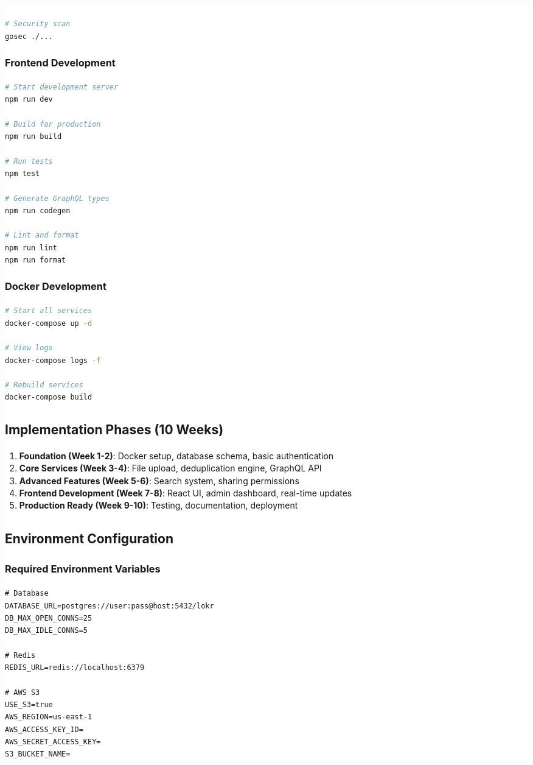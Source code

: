 ```bash

# Security scan
gosec ./...
```

### Frontend Development
```bash
# Start development server
npm run dev

# Build for production
npm run build

# Run tests
npm test

# Generate GraphQL types
npm run codegen

# Lint and format
npm run lint
npm run format
```

### Docker Development
```bash
# Start all services
docker-compose up -d

# View logs
docker-compose logs -f

# Rebuild services
docker-compose build
```

## Implementation Phases (10 Weeks)

1. **Foundation (Week 1-2)**: Docker setup, database schema, basic authentication
2. **Core Services (Week 3-4)**: File upload, deduplication engine, GraphQL API
3. **Advanced Features (Week 5-6)**: Search system, sharing permissions
4. **Frontend Development (Week 7-8)**: React UI, admin dashboard, real-time updates
5. **Production Ready (Week 9-10)**: Testing, documentation, deployment

## Environment Configuration

### Required Environment Variables
```env
# Database
DATABASE_URL=postgres://user:pass@host:5432/lokr
DB_MAX_OPEN_CONNS=25
DB_MAX_IDLE_CONNS=5

# Redis
REDIS_URL=redis://localhost:6379

# AWS S3
USE_S3=true
AWS_REGION=us-east-1
AWS_ACCESS_KEY_ID=
AWS_SECRET_ACCESS_KEY=
S3_BUCKET_NAME=
```